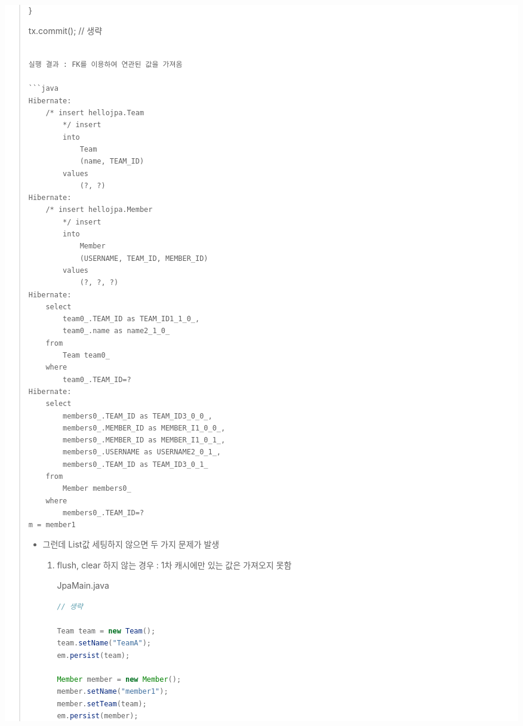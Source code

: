 >    }
>    
>    tx.commit();
>    // 생략
>    ```
>    
>    실행 결과 : FK를 이용하여 연관된 값을 가져옴
>    
>    ```java
>    Hibernate: 
>        /* insert hellojpa.Team
>            */ insert 
>            into
>                Team
>                (name, TEAM_ID) 
>            values
>                (?, ?)
>    Hibernate: 
>        /* insert hellojpa.Member
>            */ insert 
>            into
>                Member
>                (USERNAME, TEAM_ID, MEMBER_ID) 
>            values
>                (?, ?, ?)
>    Hibernate: 
>        select
>            team0_.TEAM_ID as TEAM_ID1_1_0_,
>            team0_.name as name2_1_0_ 
>        from
>            Team team0_ 
>        where
>            team0_.TEAM_ID=?
>    Hibernate: 
>        select
>            members0_.TEAM_ID as TEAM_ID3_0_0_,
>            members0_.MEMBER_ID as MEMBER_I1_0_0_,
>            members0_.MEMBER_ID as MEMBER_I1_0_1_,
>            members0_.USERNAME as USERNAME2_0_1_,
>            members0_.TEAM_ID as TEAM_ID3_0_1_ 
>        from
>            Member members0_ 
>        where
>            members0_.TEAM_ID=?
>    m = member1
>    ```
>    
>    - 그런데 List값 세팅하지 않으면 두 가지 문제가 발생
>        1. flush, clear 하지 않는 경우 : 1차 캐시에만 있는 값은 가져오지 못함
>            
>            JpaMain.java
>            
>            ```java
>            // 생략
>            
>            Team team = new Team();
>            team.setName("TeamA");
>            em.persist(team);
>            
>            Member member = new Member();
>            member.setName("member1");
>            member.setTeam(team);
>            em.persist(member);
>            